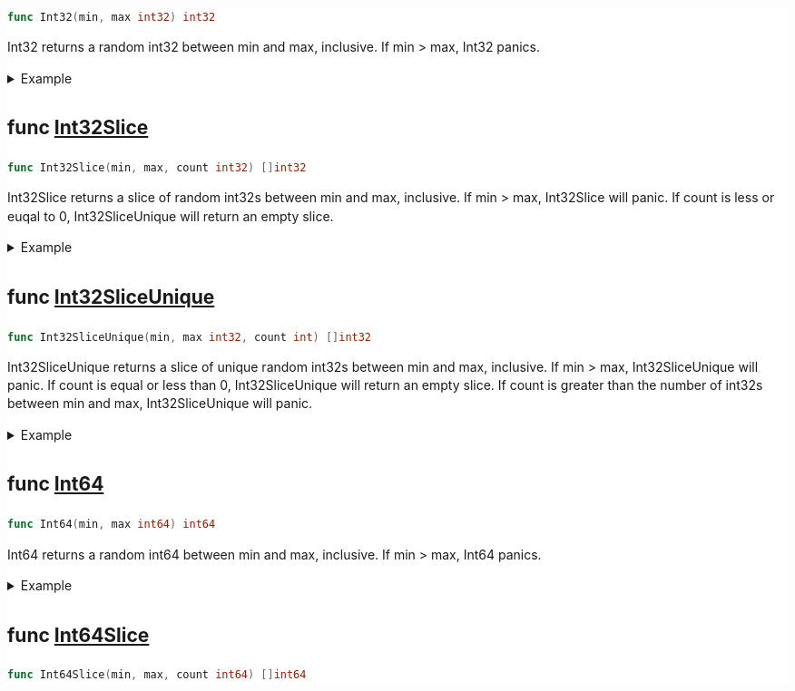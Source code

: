 ```go
func Int32(min, max int32) int32
```

Int32 returns a random int32 between min and max, inclusive. If min \> max, Int32 panics.

<details><summary>Example</summary></details>

<a name="Int32Slice"></a>
## func [Int32Slice](<https://github.com/atomicgo/random/blob/main/number.go#L192>)

```go
func Int32Slice(min, max, count int32) []int32
```

Int32Slice returns a slice of random int32s between min and max, inclusive. If min \> max, Int32Slice will panic. If count is less or euqal to 0, Int32SliceUnique will return an empty slice.

<details><summary>Example</summary></details>

<a name="Int32SliceUnique"></a>
## func [Int32SliceUnique](<https://github.com/atomicgo/random/blob/main/number.go#L209>)

```go
func Int32SliceUnique(min, max int32, count int) []int32
```

Int32SliceUnique returns a slice of unique random int32s between min and max, inclusive. If min \> max, Int32SliceUnique will panic. If count is equal or less than 0, Int32SliceUnique will return an empty slice. If count is greater than the number of int32s between min and max, Int32SliceUnique will panic.

<details><summary>Example</summary></details>

<a name="Int64"></a>
## func [Int64](<https://github.com/atomicgo/random/blob/main/number.go#L235>)

```go
func Int64(min, max int64) int64
```

Int64 returns a random int64 between min and max, inclusive. If min \> max, Int64 panics.

<details><summary>Example</summary></details>

<a name="Int64Slice"></a>
## func [Int64Slice](<https://github.com/atomicgo/random/blob/main/number.go#L251>)

```go
func Int64Slice(min, max, count int64) []int64
```
